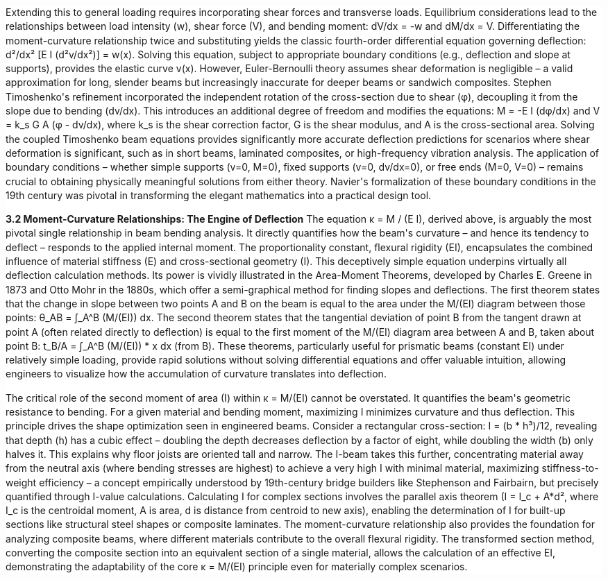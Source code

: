 Extending this to general loading requires incorporating shear forces and transverse loads. Equilibrium considerations lead to the relationships between load intensity (w), shear force (V), and bending moment: dV/dx = -w and dM/dx = V. Differentiating the moment-curvature relationship twice and substituting yields the classic fourth-order differential equation governing deflection: d²/dx² [E I (d²v/dx²)] = w(x). Solving this equation, subject to appropriate boundary conditions (e.g., deflection and slope at supports), provides the elastic curve v(x). However, Euler-Bernoulli theory assumes shear deformation is negligible – a valid approximation for long, slender beams but increasingly inaccurate for deeper beams or sandwich composites. Stephen Timoshenko's refinement incorporated the independent rotation of the cross-section due to shear (φ), decoupling it from the slope due to bending (dv/dx). This introduces an additional degree of freedom and modifies the equations: M = -E I (dφ/dx) and V = k_s G A (φ - dv/dx), where k_s is the shear correction factor, G is the shear modulus, and A is the cross-sectional area. Solving the coupled Timoshenko beam equations provides significantly more accurate deflection predictions for scenarios where shear deformation is significant, such as in short beams, laminated composites, or high-frequency vibration analysis. The application of boundary conditions – whether simple supports (v=0, M=0), fixed supports (v=0, dv/dx=0), or free ends (M=0, V=0) – remains crucial to obtaining physically meaningful solutions from either theory. Navier's formalization of these boundary conditions in the 19th century was pivotal in transforming the elegant mathematics into a practical design tool.

**3.2 Moment-Curvature Relationships: The Engine of Deflection**
The equation κ = M / (E I), derived above, is arguably the most pivotal single relationship in beam bending analysis. It directly quantifies how the beam's curvature – and hence its tendency to deflect – responds to the applied internal moment. The proportionality constant, flexural rigidity (EI), encapsulates the combined influence of material stiffness (E) and cross-sectional geometry (I). This deceptively simple equation underpins virtually all deflection calculation methods. Its power is vividly illustrated in the Area-Moment Theorems, developed by Charles E. Greene in 1873 and Otto Mohr in the 1880s, which offer a semi-graphical method for finding slopes and deflections. The first theorem states that the change in slope between two points A and B on the beam is equal to the area under the M/(EI) diagram between those points: θ_AB = ∫_A^B (M/(EI)) dx. The second theorem states that the tangential deviation of point B from the tangent drawn at point A (often related directly to deflection) is equal to the first moment of the M/(EI) diagram area between A and B, taken about point B: t_B/A = ∫_A^B (M/(EI)) * x dx (from B). These theorems, particularly useful for prismatic beams (constant EI) under relatively simple loading, provide rapid solutions without solving differential equations and offer valuable intuition, allowing engineers to visualize how the accumulation of curvature translates into deflection.

The critical role of the second moment of area (I) within κ = M/(EI) cannot be overstated. It quantifies the beam's geometric resistance to bending. For a given material and bending moment, maximizing I minimizes curvature and thus deflection. This principle drives the shape optimization seen in engineered beams. Consider a rectangular cross-section: I = (b * h³)/12, revealing that depth (h) has a cubic effect – doubling the depth decreases deflection by a factor of eight, while doubling the width (b) only halves it. This explains why floor joists are oriented tall and narrow. The I-beam takes this further, concentrating material away from the neutral axis (where bending stresses are highest) to achieve a very high I with minimal material, maximizing stiffness-to-weight efficiency – a concept empirically understood by 19th-century bridge builders like Stephenson and Fairbairn, but precisely quantified through I-value calculations. Calculating I for complex sections involves the parallel axis theorem (I = I_c + A*d², where I_c is the centroidal moment, A is area, d is distance from centroid to new axis), enabling the determination of I for built-up sections like structural steel shapes or composite laminates. The moment-curvature relationship also provides the foundation for analyzing composite beams, where different materials contribute to the overall flexural rigidity. The transformed section method, converting the composite section into an equivalent section of a single material, allows the calculation of an effective EI, demonstrating the adaptability of the core κ = M/(EI) principle even for materially complex scenarios.
